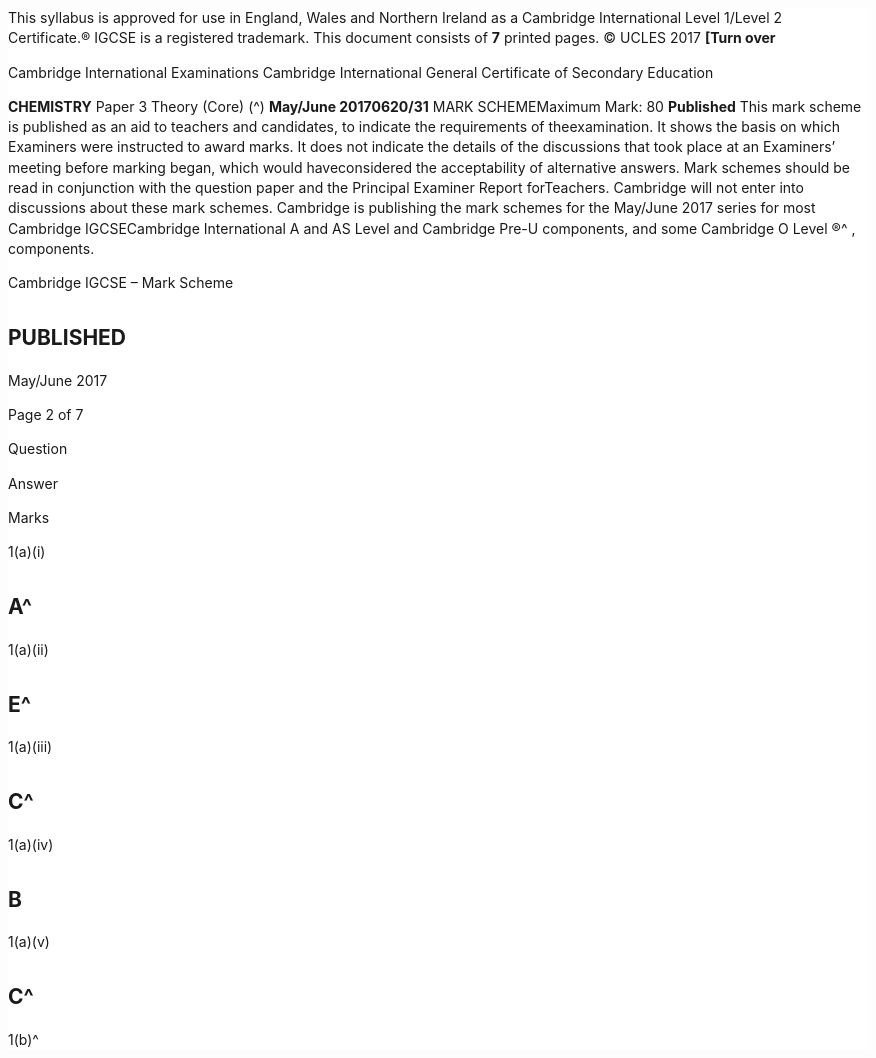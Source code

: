 This syllabus is approved for use in England, Wales and Northern Ireland as a Cambridge International Level 1/Level 2 Certificate.® IGCSE is a registered trademark. This document consists of **7** printed pages. © UCLES 2017 **[Turn over** 

 Cambridge International Examinations Cambridge International General Certificate of Secondary Education 

**CHEMISTRY** Paper 3 Theory (Core) (^) **May/June 20170620/31** MARK SCHEMEMaximum Mark: 80 **Published** This mark scheme is published as an aid to teachers and candidates, to indicate the requirements of theexamination. It shows the basis on which Examiners were instructed to award marks. It does not indicate the details of the discussions that took place at an Examiners’ meeting before marking began, which would haveconsidered the acceptability of alternative answers. Mark schemes should be read in conjunction with the question paper and the Principal Examiner Report forTeachers. Cambridge will not enter into discussions about these mark schemes. Cambridge is publishing the mark schemes for the May/June 2017 series for most Cambridge IGCSECambridge International A and AS Level and Cambridge Pre-U components, and some Cambridge O Level ®^ , components. 


 Cambridge IGCSE – Mark Scheme 

## PUBLISHED 

May/June 2017 

 Page 2 of 7 

 Question 

 Answer 

 Marks 

 1(a)(i) 

## A^ 

 1(a)(ii) 

## E^ 

 1(a)(iii) 

## C^ 

 1(a)(iv) 

## B 

 1(a)(v) 

## C^ 

 1(b)^ 
